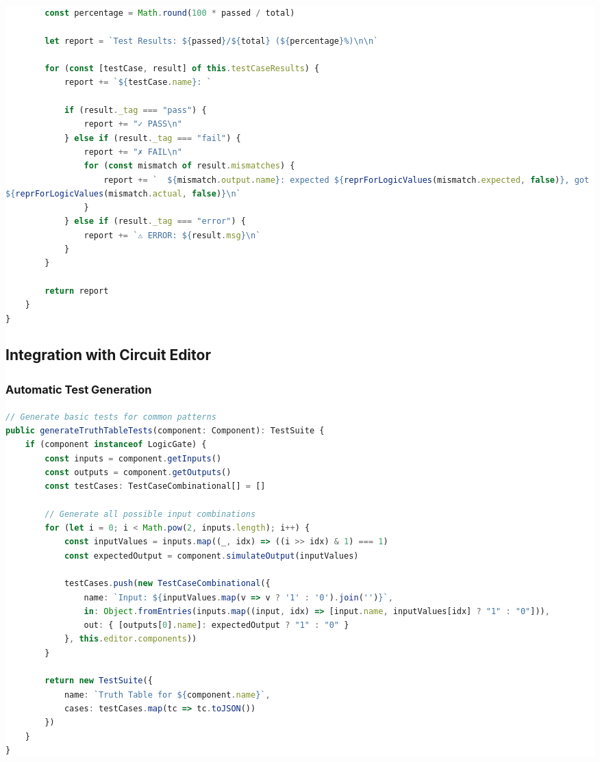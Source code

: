 ```typescript
        const percentage = Math.round(100 * passed / total)
        
        let report = `Test Results: ${passed}/${total} (${percentage}%)\n\n`
        
        for (const [testCase, result] of this.testCaseResults) {
            report += `${testCase.name}: `
            
            if (result._tag === "pass") {
                report += "✓ PASS\n"
            } else if (result._tag === "fail") {
                report += "✗ FAIL\n"
                for (const mismatch of result.mismatches) {
                    report += `  ${mismatch.output.name}: expected ${reprForLogicValues(mismatch.expected, false)}, got ${reprForLogicValues(mismatch.actual, false)}\n`
                }
            } else if (result._tag === "error") {
                report += `⚠ ERROR: ${result.msg}\n`
            }
        }
        
        return report
    }
}
```

## Integration with Circuit Editor

### Automatic Test Generation

```typescript
// Generate basic tests for common patterns
public generateTruthTableTests(component: Component): TestSuite {
    if (component instanceof LogicGate) {
        const inputs = component.getInputs()
        const outputs = component.getOutputs()
        const testCases: TestCaseCombinational[] = []
        
        // Generate all possible input combinations
        for (let i = 0; i < Math.pow(2, inputs.length); i++) {
            const inputValues = inputs.map((_, idx) => ((i >> idx) & 1) === 1)
            const expectedOutput = component.simulateOutput(inputValues)
            
            testCases.push(new TestCaseCombinational({
                name: `Input: ${inputValues.map(v => v ? '1' : '0').join('')}`,
                in: Object.fromEntries(inputs.map((input, idx) => [input.name, inputValues[idx] ? "1" : "0"])),
                out: { [outputs[0].name]: expectedOutput ? "1" : "0" }
            }, this.editor.components))
        }
        
        return new TestSuite({
            name: `Truth Table for ${component.name}`,
            cases: testCases.map(tc => tc.toJSON())
        })
    }
}
```
